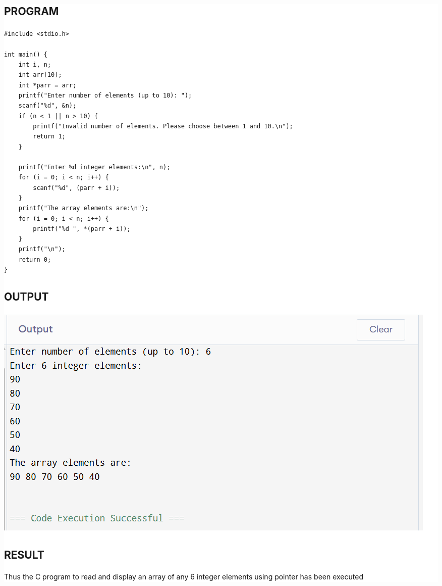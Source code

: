 ## PROGRAM
```
#include <stdio.h>

int main() {
    int i, n;  
    int arr[10];          
    int *parr = arr;       
    printf("Enter number of elements (up to 10): ");
    scanf("%d", &n);
    if (n < 1 || n > 10) {
        printf("Invalid number of elements. Please choose between 1 and 10.\n");
        return 1;
    }
  
    printf("Enter %d integer elements:\n", n);
    for (i = 0; i < n; i++) {
        scanf("%d", (parr + i));
    }  
    printf("The array elements are:\n");
    for (i = 0; i < n; i++) {
        printf("%d ", *(parr + i));
    }
    printf("\n");
    return 0;
}
```
## OUTPUT
![alt text](<Ex 25.png>)
 

## RESULT

Thus the C program to read and display an array of any 6 integer elements using pointer has been executed


